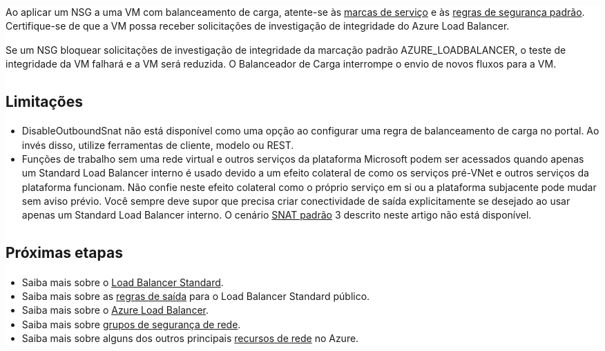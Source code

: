 Ao aplicar um NSG a uma VM com balanceamento de carga, atente-se às [marcas de serviço](../virtual-network/security-overview.md#service-tags) e às [regras de segurança padrão](../virtual-network/security-overview.md#default-security-rules). Certifique-se de que a VM possa receber solicitações de investigação de integridade do Azure Load Balancer. 

Se um NSG bloquear solicitações de investigação de integridade da marcação padrão AZURE_LOADBALANCER, o teste de integridade da VM falhará e a VM será reduzida. O Balanceador de Carga interrompe o envio de novos fluxos para a VM.

## <a name="limitations"></a>Limitações
- DisableOutboundSnat não está disponível como uma opção ao configurar uma regra de balanceamento de carga no portal.  Ao invés disso, utilize ferramentas de cliente, modelo ou REST.
- Funções de trabalho sem uma rede virtual e outros serviços da plataforma Microsoft podem ser acessados quando apenas um Standard Load Balancer interno é usado devido a um efeito colateral de como os serviços pré-VNet e outros serviços da plataforma funcionam. Não confie neste efeito colateral como o próprio serviço em si ou a plataforma subjacente pode mudar sem aviso prévio. Você sempre deve supor que precisa criar conectividade de saída explicitamente se desejado ao usar apenas um Standard Load Balancer interno. O cenário [SNAT padrão](#defaultsnat) 3 descrito neste artigo não está disponível.

## <a name="next-steps"></a>Próximas etapas

- Saiba mais sobre o [Load Balancer Standard](load-balancer-standard-overview.md).
- Saiba mais sobre as [regras de saída](load-balancer-outbound-rules-overview.md) para o Load Balancer Standard público.
- Saiba mais sobre o [Azure Load Balancer](load-balancer-overview.md).
- Saiba mais sobre [grupos de segurança de rede](../virtual-network/security-overview.md).
- Saiba mais sobre alguns dos outros principais [recursos de rede](../networking/networking-overview.md) no Azure.
